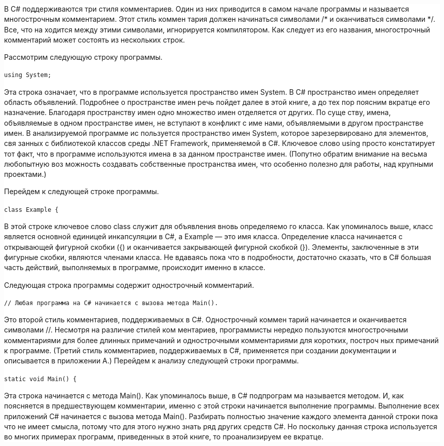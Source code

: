 В C# поддерживаются три стиля комментариев. Один из них приводится в самом
начале программы и называется многострочным комментарием. Этот стиль коммен­
тария должен начинаться символами /* и оканчиваться символами */. Все, что на­
ходится между этими символами, игнорируется компилятором. Как следует из его
названия, многострочный комментарий может состоять из нескольких строк.

Рассмотрим следующую строку программы.
```
using System;
```
Эта строка означает, что в программе используется пространство имен System.
В C# пространство имен определяет область объявлений. Подробнее о пространстве
имен речь пойдет далее в этой книге, а до тех пор поясним вкратце его назначение.
Благодаря пространству имен одно множество имен отделяется от других. По суще­
ству, имена, объявляемые в одном пространстве имен, не вступают в конфликт с име­
нами, объявляемыми в другом пространстве имен. В анализируемой программе ис­
пользуется пространство имен System, которое зарезервировано для элементов, свя­
занных с библиотекой классов среды .NET Framework, применяемой в С#. Ключевое
слово using просто констатирует тот факт, что в программе используются имена в за­
данном пространстве имен. (Попутно обратим внимание на весьма любопытную воз­
можность создавать собственные пространства имен, что особенно полезно для работы,
над крупными проектами.)

Перейдем к следующей строке программы.
```
class Example {
```
В этой строке ключевое слово class служит для объявления вновь определяемо­
го класса. Как упоминалось выше, класс является основной единицей инкапсуляции
в С#, a Example — это имя класса. Определение класса начинается с открывающей
фигурной скобки ({) и оканчивается закрывающей фигурной скобкой (}). Элементы,
заключенные в эти фигурные скобки, являются членами класса. Не вдаваясь пока что
в подробности, достаточно сказать, что в C# большая часть действий, выполняемых
в программе, происходит именно в классе.

Следующая строка программы содержит однострочный комментарий.
```
// Любая программа на C# начинается с вызова метода Main().
```
Это второй стиль комментариев, поддерживаемых в С#. Однострочный коммен­
тарий начинается и оканчивается символами //. Несмотря на различие стилей ком­
ментариев, программисты нередко пользуются многострочными комментариями для
более длинных примечаний и однострочными комментариями для коротких, построч­
ных примечаний к программе. (Третий стиль комментариев, поддерживаемых в С#,
применяется при создании документации и описывается в приложении А.)
Перейдем к анализу следующей строки программы.
```
static void Main() {
```
Эта строка начинается с метода Main(). Как упоминалось выше, в C# подпрограм­
ма называется методом. И, как поясняется в предшествующем комментарии, именно
с этой строки начинается выполнение программы. Выполнение всех приложений C#
начинается с вызова метода Main(). Разбирать полностью значение каждого элемента
данной строки пока что не имеет смысла, потому что для этого нужно знать ряд других
средств С#. Но поскольку данная строка используется во многих примерах программ,
приведенных в этой книге, то проанализируем ее вкратце.
